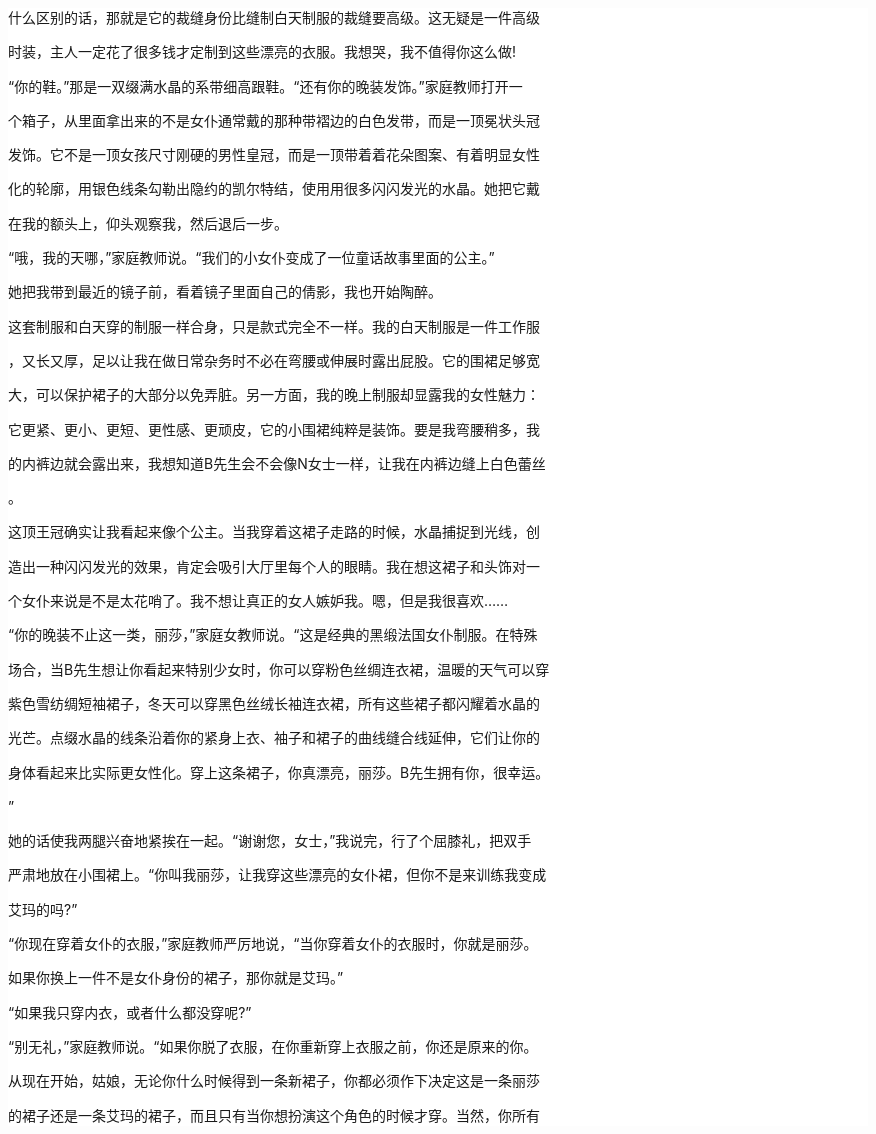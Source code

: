 什么区别的话，那就是它的裁缝身份比缝制白天制服的裁缝要高级。这无疑是一件高级

时装，主人一定花了很多钱才定制到这些漂亮的衣服。我想哭，我不值得你这么做!

“你的鞋。”那是一双缀满水晶的系带细高跟鞋。“还有你的晚装发饰。”家庭教师打开一

个箱子，从里面拿出来的不是女仆通常戴的那种带褶边的白色发带，而是一顶冕状头冠

发饰。它不是一顶女孩尺寸刚硬的男性皇冠，而是一顶带着着花朵图案、有着明显女性

化的轮廓，用银色线条勾勒出隐约的凯尔特结，使用用很多闪闪发光的水晶。她把它戴

在我的额头上，仰头观察我，然后退后一步。

“哦，我的天哪，”家庭教师说。“我们的小女仆变成了一位童话故事里面的公主。”

她把我带到最近的镜子前，看着镜子里面自己的倩影，我也开始陶醉。

这套制服和白天穿的制服一样合身，只是款式完全不一样。我的白天制服是一件工作服

，又长又厚，足以让我在做日常杂务时不必在弯腰或伸展时露出屁股。它的围裙足够宽

大，可以保护裙子的大部分以免弄脏。另一方面，我的晚上制服却显露我的女性魅力：

它更紧、更小、更短、更性感、更顽皮，它的小围裙纯粹是装饰。要是我弯腰稍多，我

的内裤边就会露出来，我想知道B先生会不会像N女士一样，让我在内裤边缝上白色蕾丝

。

这顶王冠确实让我看起来像个公主。当我穿着这裙子走路的时候，水晶捕捉到光线，创

造出一种闪闪发光的效果，肯定会吸引大厅里每个人的眼睛。我在想这裙子和头饰对一

个女仆来说是不是太花哨了。我不想让真正的女人嫉妒我。嗯，但是我很喜欢……

“你的晚装不止这一类，丽莎，”家庭女教师说。“这是经典的黑缎法国女仆制服。在特殊

场合，当B先生想让你看起来特别少女时，你可以穿粉色丝绸连衣裙，温暖的天气可以穿

紫色雪纺绸短袖裙子，冬天可以穿黑色丝绒长袖连衣裙，所有这些裙子都闪耀着水晶的

光芒。点缀水晶的线条沿着你的紧身上衣、袖子和裙子的曲线缝合线延伸，它们让你的

身体看起来比实际更女性化。穿上这条裙子，你真漂亮，丽莎。B先生拥有你，很幸运。

”

她的话使我两腿兴奋地紧挨在一起。“谢谢您，女士，”我说完，行了个屈膝礼，把双手

严肃地放在小围裙上。“你叫我丽莎，让我穿这些漂亮的女仆裙，但你不是来训练我变成

艾玛的吗?”

“你现在穿着女仆的衣服，”家庭教师严厉地说，“当你穿着女仆的衣服时，你就是丽莎。

如果你换上一件不是女仆身份的裙子，那你就是艾玛。”

“如果我只穿内衣，或者什么都没穿呢?”

“别无礼，”家庭教师说。“如果你脱了衣服，在你重新穿上衣服之前，你还是原来的你。

从现在开始，姑娘，无论你什么时候得到一条新裙子，你都必须作下决定这是一条丽莎

的裙子还是一条艾玛的裙子，而且只有当你想扮演这个角色的时候才穿。当然，你所有
